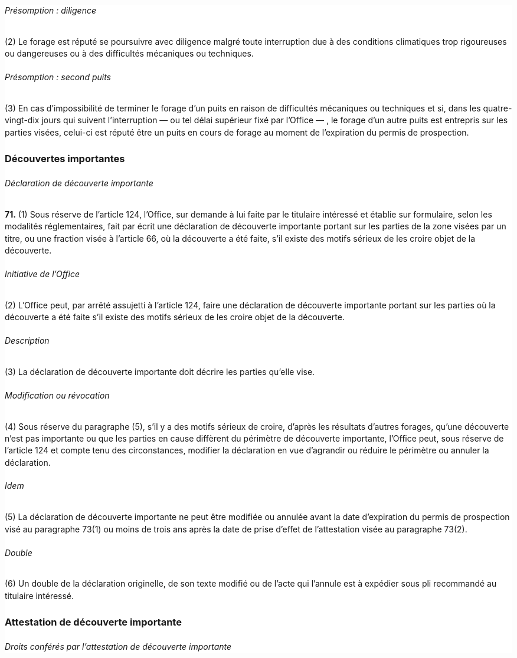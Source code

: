 ###### Présomption : diligence

(2) Le forage est réputé se poursuivre avec diligence malgré toute interruption due à des conditions climatiques trop rigoureuses ou dangereuses ou à des difficultés mécaniques ou techniques.

###### Présomption : second puits

(3) En cas d’impossibilité de terminer le forage d’un puits en raison de difficultés mécaniques ou techniques et si, dans les quatre-vingt-dix jours qui suivent l’interruption — ou tel délai supérieur fixé par l’Office — , le forage d’un autre puits est entrepris sur les parties visées, celui-ci est réputé être un puits en cours de forage au moment de l’expiration du permis de prospection.

### Découvertes importantes

###### Déclaration de découverte importante

**71.** (1) Sous réserve de l’article 124, l’Office, sur demande à lui faite par le titulaire intéressé et établie sur formulaire, selon les modalités réglementaires, fait par écrit une déclaration de découverte importante portant sur les parties de la zone visées par un titre, ou une fraction visée à l’article 66, où la découverte a été faite, s’il existe des motifs sérieux de les croire objet de la découverte.

###### Initiative de l’Office

(2) L’Office peut, par arrêté assujetti à l’article 124, faire une déclaration de découverte importante portant sur les parties où la découverte a été faite s’il existe des motifs sérieux de les croire objet de la découverte.

###### Description

(3) La déclaration de découverte importante doit décrire les parties qu’elle vise.

###### Modification ou révocation

(4) Sous réserve du paragraphe (5), s’il y a des motifs sérieux de croire, d’après les résultats d’autres forages, qu’une découverte n’est pas importante ou que les parties en cause diffèrent du périmètre de découverte importante, l’Office peut, sous réserve de l’article 124 et compte tenu des circonstances, modifier la déclaration en vue d’agrandir ou réduire le périmètre ou annuler la déclaration.

###### Idem

(5) La déclaration de découverte importante ne peut être modifiée ou annulée avant la date d’expiration du permis de prospection visé au paragraphe 73(1) ou moins de trois ans après la date de prise d’effet de l’attestation visée au paragraphe 73(2).

###### Double

(6) Un double de la déclaration originelle, de son texte modifié ou de l’acte qui l’annule est à expédier sous pli recommandé au titulaire intéressé.

### Attestation de découverte importante

###### Droits conférés par l’attestation de découverte importante
